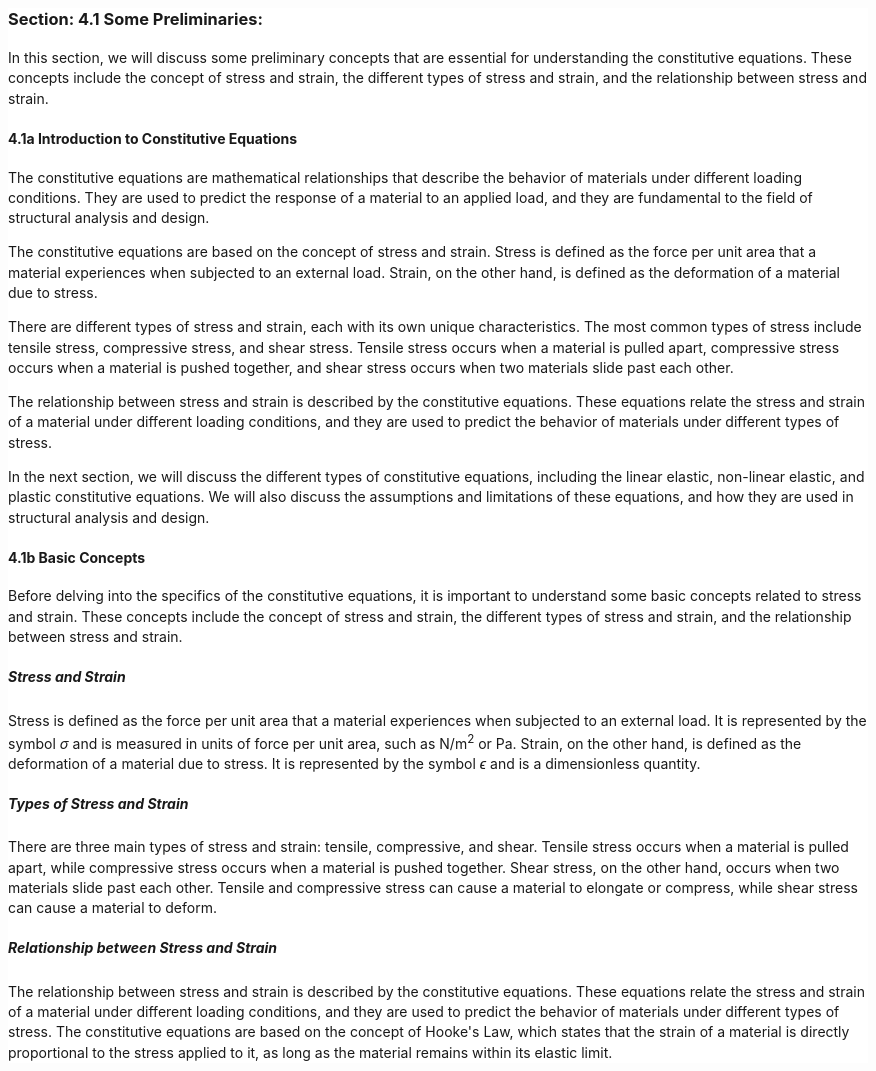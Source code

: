 ### Section: 4.1 Some Preliminaries:

In this section, we will discuss some preliminary concepts that are essential for understanding the constitutive equations. These concepts include the concept of stress and strain, the different types of stress and strain, and the relationship between stress and strain.

#### 4.1a Introduction to Constitutive Equations

The constitutive equations are mathematical relationships that describe the behavior of materials under different loading conditions. They are used to predict the response of a material to an applied load, and they are fundamental to the field of structural analysis and design.

The constitutive equations are based on the concept of stress and strain. Stress is defined as the force per unit area that a material experiences when subjected to an external load. Strain, on the other hand, is defined as the deformation of a material due to stress.

There are different types of stress and strain, each with its own unique characteristics. The most common types of stress include tensile stress, compressive stress, and shear stress. Tensile stress occurs when a material is pulled apart, compressive stress occurs when a material is pushed together, and shear stress occurs when two materials slide past each other.

The relationship between stress and strain is described by the constitutive equations. These equations relate the stress and strain of a material under different loading conditions, and they are used to predict the behavior of materials under different types of stress.

In the next section, we will discuss the different types of constitutive equations, including the linear elastic, non-linear elastic, and plastic constitutive equations. We will also discuss the assumptions and limitations of these equations, and how they are used in structural analysis and design.

#### 4.1b Basic Concepts

Before delving into the specifics of the constitutive equations, it is important to understand some basic concepts related to stress and strain. These concepts include the concept of stress and strain, the different types of stress and strain, and the relationship between stress and strain.

##### Stress and Strain

Stress is defined as the force per unit area that a material experiences when subjected to an external load. It is represented by the symbol $\sigma$ and is measured in units of force per unit area, such as N/m$^2$ or Pa. Strain, on the other hand, is defined as the deformation of a material due to stress. It is represented by the symbol $\epsilon$ and is a dimensionless quantity.

##### Types of Stress and Strain

There are three main types of stress and strain: tensile, compressive, and shear. Tensile stress occurs when a material is pulled apart, while compressive stress occurs when a material is pushed together. Shear stress, on the other hand, occurs when two materials slide past each other. Tensile and compressive stress can cause a material to elongate or compress, while shear stress can cause a material to deform.

##### Relationship between Stress and Strain

The relationship between stress and strain is described by the constitutive equations. These equations relate the stress and strain of a material under different loading conditions, and they are used to predict the behavior of materials under different types of stress. The constitutive equations are based on the concept of Hooke's Law, which states that the strain of a material is directly proportional to the stress applied to it, as long as the material remains within its elastic limit.
